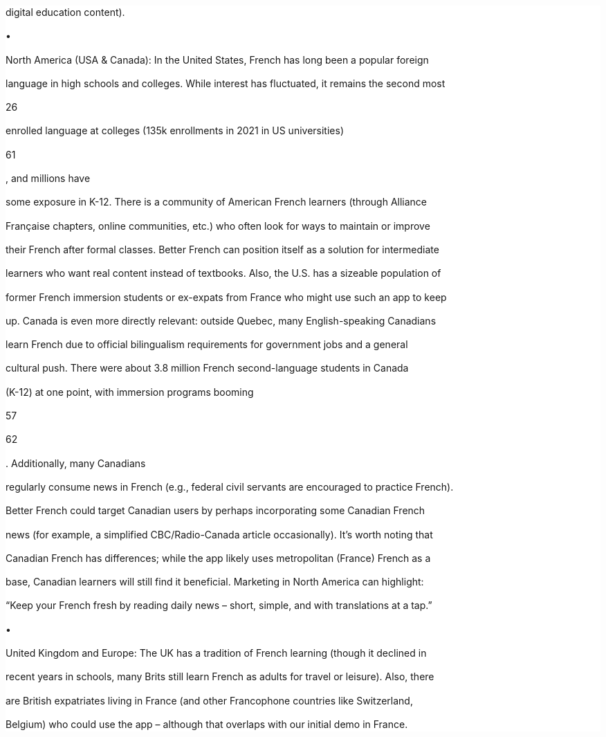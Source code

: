 digital education content).

•

North America (USA & Canada): In the United States, French has long been a popular foreign

language in high schools and colleges. While interest has fluctuated, it remains the second most

26


enrolled language at colleges (135k enrollments in 2021 in US universities)

61

, and millions have

some exposure in K-12. There is a community of American French learners (through Alliance

Française chapters, online communities, etc.) who often look for ways to maintain or improve

their French after formal classes. Better French can position itself as a solution for intermediate

learners who want real content instead of textbooks. Also, the U.S. has a sizeable population of

former French immersion students or ex-expats from France who might use such an app to keep

up. Canada is even more directly relevant: outside Quebec, many English-speaking Canadians

learn  French  due  to  official  bilingualism  requirements  for  government  jobs  and  a  general

cultural  push.  There  were  about 3.8  million  French  second-language  students  in  Canada

(K-12) at one point, with immersion programs booming

57

62

. Additionally, many Canadians

regularly consume news in French (e.g., federal civil servants are encouraged to practice French).

Better  French  could  target  Canadian  users  by  perhaps  incorporating  some  Canadian  French

news (for example, a simplified CBC/Radio-Canada article occasionally). It’s worth noting that

Canadian French has differences; while the app likely uses metropolitan (France) French as a

base, Canadian learners will still find it beneficial. Marketing in North America can highlight:

“Keep your French fresh by reading daily news – short, simple, and with translations at a tap.”

•

United Kingdom and Europe: The UK has a tradition of French learning (though it declined in

recent years in schools, many Brits still learn French as adults for travel or leisure). Also, there

are  British  expatriates  living  in  France  (and  other  Francophone  countries  like  Switzerland,

Belgium)  who  could  use  the  app  –  although  that  overlaps  with  our  initial  demo  in  France.
